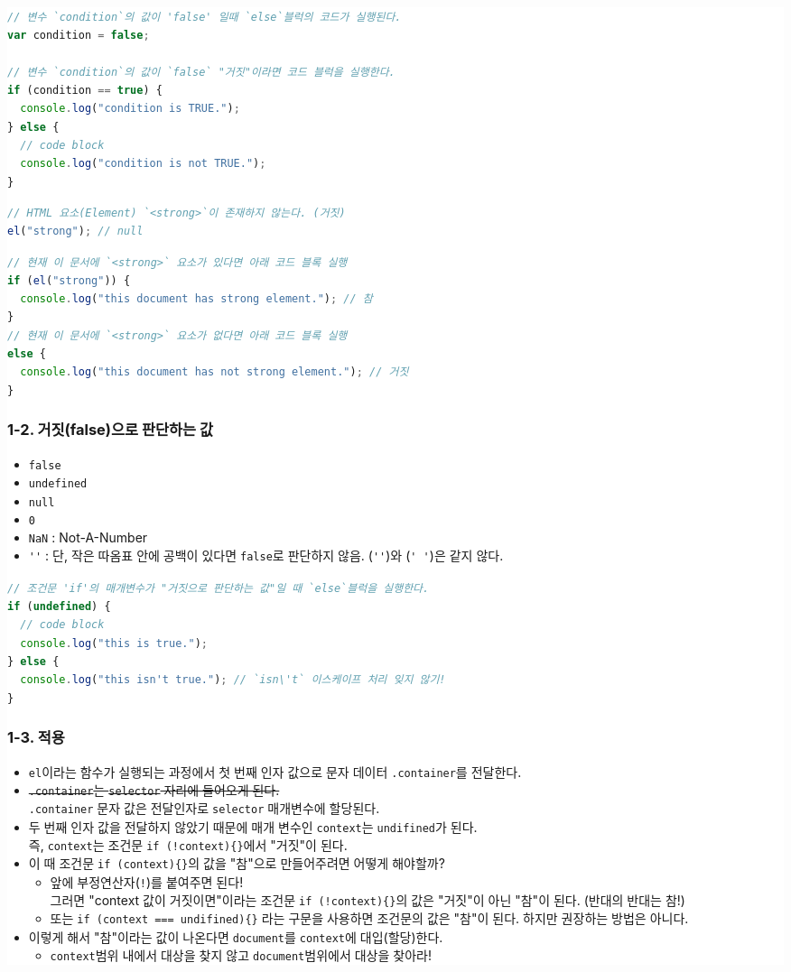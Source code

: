 ```js
// 변수 `condition`의 값이 'false' 일때 `else`블럭의 코드가 실행된다.
var condition = false;

// 변수 `condition`의 값이 `false` "거짓"이라면 코드 블럭을 실행한다.
if (condition == true) {
  console.log("condition is TRUE.");
} else {
  // code block
  console.log("condition is not TRUE.");
}
```

```js
// HTML 요소(Element) `<strong>`이 존재하지 않는다. (거짓)
el("strong"); // null
```

```js
// 현재 이 문서에 `<strong>` 요소가 있다면 아래 코드 블록 실행
if (el("strong")) {
  console.log("this document has strong element."); // 참
}
// 현재 이 문서에 `<strong>` 요소가 없다면 아래 코드 블록 실행
else {
  console.log("this document has not strong element."); // 거짓
}
```

### 1-2. 거짓(false)으로 판단하는 값

- `false`
- `undefined`
- `null`
- `0`
- `NaN` : Not-A-Number
- `''` : 단, 작은 따옴표 안에 공백이 있다면 `false`로 판단하지 않음. (`''`)와 (`' '`)은 같지 않다.

```js
// 조건문 'if'의 매개변수가 "거짓으로 판단하는 값"일 때 `else`블럭을 실행한다.
if (undefined) {
  // code block
  console.log("this is true.");
} else {
  console.log("this isn't true."); // `isn\'t` 이스케이프 처리 잊지 않기!
}
```

### 1-3. 적용

- `el`이라는 함수가 실행되는 과정에서 첫 번째 인자 값으로 문자 데이터 `.container`를 전달한다.
- <del>`.container`는 `selector` 자리에 들어오게 된다.</del><br>`.container` 문자 값은 전달인자로 `selector` 매개변수에 할당된다.
- 두 번째 인자 값을 전달하지 않았기 때문에 매개 변수인 `context`는 `undifined`가 된다.<br>즉, `context`는 조건문 `if (!context){}`에서 "거짓"이 된다.
- 이 때 조건문 `if (context){}`의 값을 "참"으로 만들어주려면 어떻게 해야할까?
  - 앞에 부정연산자(`!`)를 붙여주면 된다!<br>그러면 "context 값이 거짓이면"이라는 조건문 `if (!context){}`의 값은 "거짓"이 아닌 "참"이 된다. (반대의 반대는 참!)
  - 또는 `if (context === undifined){}` 라는 구문을 사용하면 조건문의 값은 "참"이 된다. 하지만 권장하는 방법은 아니다.
- 이렇게 해서 "참"이라는 값이 나온다면 `document`를 `context`에 대입(할당)한다.
  - `context`범위 내에서 대상을 찾지 않고 `document`범위에서 대상을 찾아라!
